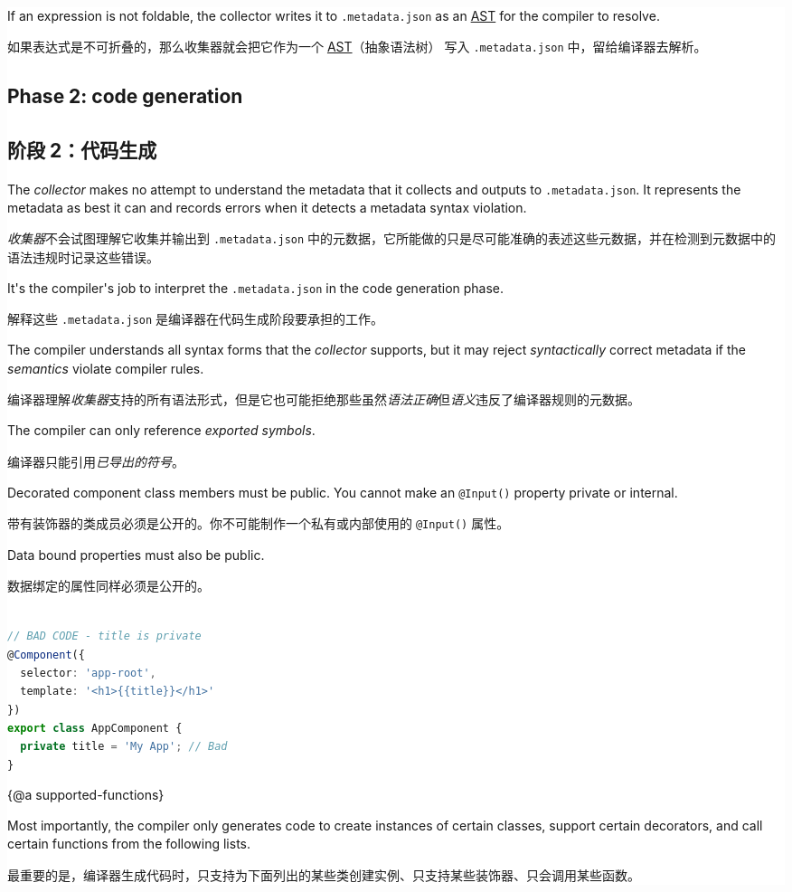 
If an expression is not foldable, the collector writes it to `.metadata.json` as an [AST](https://en.wikipedia.org/wiki/Abstract_syntax_tree) for the compiler to resolve.

如果表达式是不可折叠的，那么收集器就会把它作为一个 [AST](https://en.wikipedia.org/wiki/Abstract_syntax_tree)（抽象语法树） 写入 `.metadata.json` 中，留给编译器去解析。

## Phase 2: code generation

## 阶段 2：代码生成

The _collector_ makes no attempt to understand the metadata that it collects and outputs to `.metadata.json`. It represents the metadata as best it can and records errors when it detects a metadata syntax violation.

*收集器*不会试图理解它收集并输出到 `.metadata.json` 中的元数据，它所能做的只是尽可能准确的表述这些元数据，并在检测到元数据中的语法违规时记录这些错误。

It's the compiler's job to interpret the `.metadata.json` in the code generation phase.

解释这些 `.metadata.json` 是编译器在代码生成阶段要承担的工作。

The compiler understands all syntax forms that the _collector_ supports, but it may reject _syntactically_ correct metadata if the _semantics_ violate compiler rules.

编译器理解*收集器*支持的所有语法形式，但是它也可能拒绝那些虽然*语法正确*但*语义*违反了编译器规则的元数据。

The compiler can only reference _exported symbols_.

编译器只能引用*已导出的符号*。

Decorated component class members must be public. You cannot make an `@Input()` property private or internal.

带有装饰器的类成员必须是公开的。你不可能制作一个私有或内部使用的 `@Input()` 属性。

Data bound properties must also be public.

数据绑定的属性同样必须是公开的。

```typescript

// BAD CODE - title is private
@Component({
  selector: 'app-root',
  template: '<h1>{{title}}</h1>'
})
export class AppComponent {
  private title = 'My App'; // Bad
}

```

{@a supported-functions}

Most importantly, the compiler only generates code to create instances of certain classes, support certain decorators, and call certain functions from the following lists.

最重要的是，编译器生成代码时，只支持为下面列出的某些类创建实例、只支持某些装饰器、只会调用某些函数。
